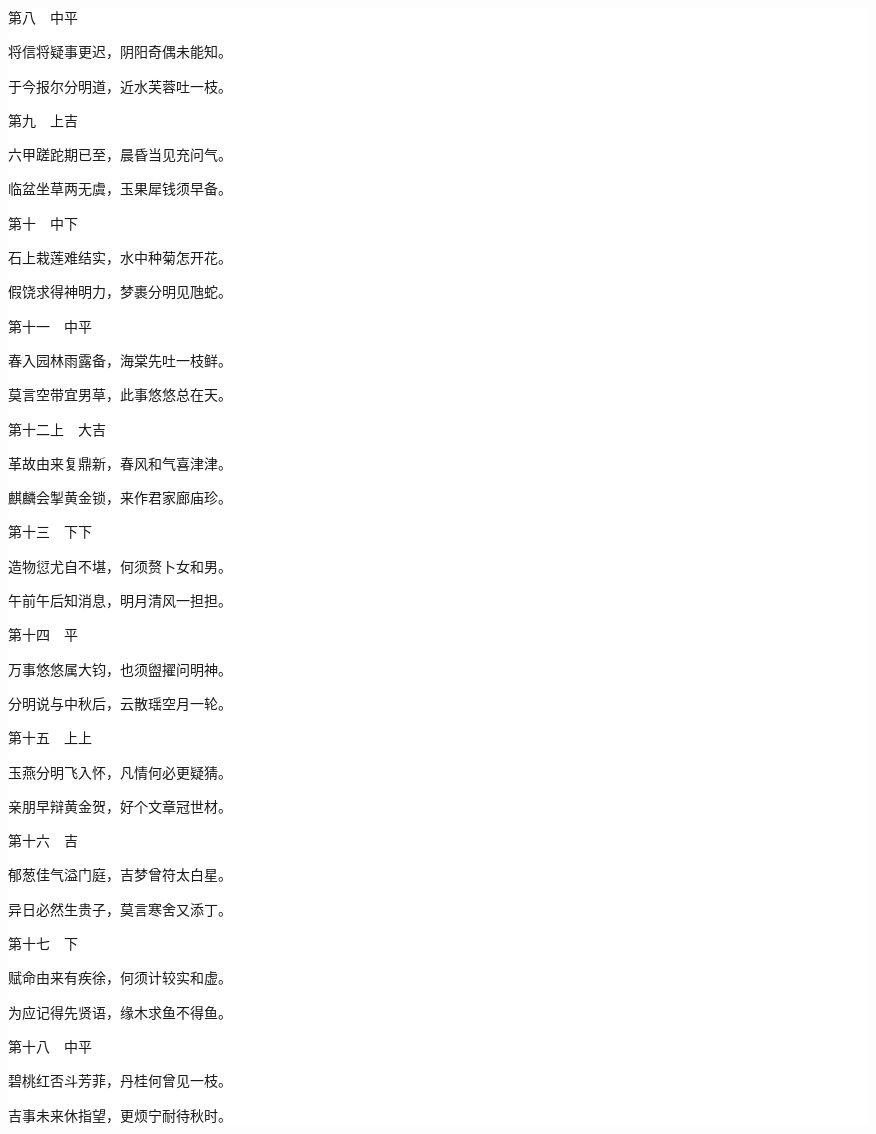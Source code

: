 第八　中平  

将信将疑事更迟，阴阳奇偶未能知。  

于今报尔分明道，近水芙蓉吐一枝。  

第九　上吉  

六甲蹉跎期已至，晨昏当见充问气。  

临盆坐草两无虞，玉果犀钱须早备。  

第十　中下  

石上栽莲难结实，水中种菊怎开花。  

假饶求得神明力，梦裹分明见虺蛇。  

第十一　中平  

春入园林雨露备，海棠先吐一枝鲜。  

莫言空带宜男草，此事悠悠总在天。  

第十二上　大吉  

革故由来复鼎新，春风和气喜津津。  

麒麟会掣黄金锁，来作君家廊庙珍。  

第十三　下下  

造物愆尤自不堪，何须赘卜女和男。  

午前午后知消息，明月清风一担担。  

第十四　平  

万事悠悠属大钧，也须盥擢问明神。  

分明说与中秋后，云散瑶空月一轮。  

第十五　上上  

玉燕分明飞入怀，凡情何必更疑猜。  

亲朋早辩黄金贺，好个文章冠世材。  

第十六　吉  

郁葱佳气溢门庭，吉梦曾符太白星。  

异日必然生贵子，莫言寒舍又添丁。  

第十七　下  

赋命由来有疾徐，何须计较实和虚。  

为应记得先贤语，缘木求鱼不得鱼。  

第十八　中平  

碧桃红否斗芳菲，丹桂何曾见一枝。  

吉事未来休指望，更烦宁耐待秋时。  
